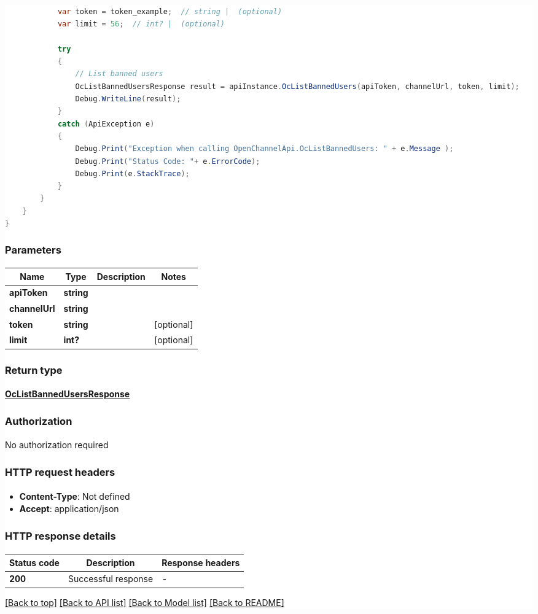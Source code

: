 ```csharp
            var token = token_example;  // string |  (optional) 
            var limit = 56;  // int? |  (optional) 

            try
            {
                // List banned users
                OcListBannedUsersResponse result = apiInstance.OcListBannedUsers(apiToken, channelUrl, token, limit);
                Debug.WriteLine(result);
            }
            catch (ApiException e)
            {
                Debug.Print("Exception when calling OpenChannelApi.OcListBannedUsers: " + e.Message );
                Debug.Print("Status Code: "+ e.ErrorCode);
                Debug.Print(e.StackTrace);
            }
        }
    }
}
```

### Parameters


Name | Type | Description  | Notes
------------- | ------------- | ------------- | -------------
 **apiToken** | **string**|  | 
 **channelUrl** | **string**|  | 
 **token** | **string**|  | [optional] 
 **limit** | **int?**|  | [optional] 

### Return type

[**OcListBannedUsersResponse**](OcListBannedUsersResponse.md)

### Authorization

No authorization required

### HTTP request headers

- **Content-Type**: Not defined
- **Accept**: application/json


### HTTP response details
| Status code | Description | Response headers |
|-------------|-------------|------------------|
| **200** | Successful response |  -  |

[[Back to top]](#)
[[Back to API list]](../README.md#documentation-for-api-endpoints)
[[Back to Model list]](../README.md#documentation-for-models)
[[Back to README]](../README.md)
